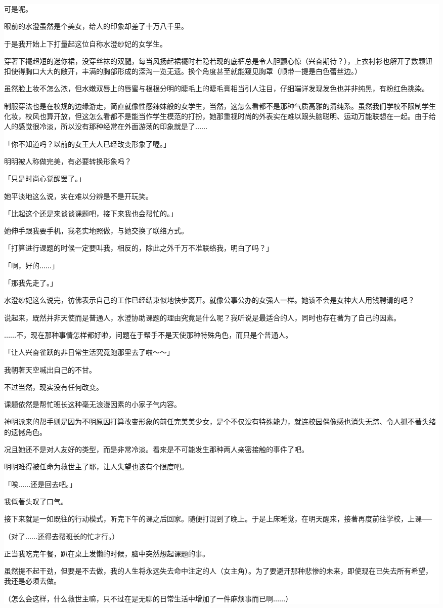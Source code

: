 可是呢。

眼前的水澄虽然是个美女，给人的印象却差了十万八千里。

于是我开始上下打量起这位自称水澄纱妃的女学生。

穿著下襬超短的迷你裙，没穿丝袜的双腿，每当风扬起裙襬时若隐若现的底裤总是令人胆颤心惊（兴奋期待？），上衣衬衫也解开了数颗钮扣使得胸口大大的敞开，丰满的胸部形成的深沟一览无遗。换个角度甚至就能窥见胸罩（顺带一提是白色蕾丝边。）

虽然脸上妆不怎么浓，但水嫩双唇上的唇蜜与根根分明的睫毛上的睫毛膏相当引人注目，仔细端详发现发色也并非纯黑，有粉红色挑染。

制服穿法也是在校规的边缘游走，简直就像性感辣妹般的女学生，当然，这怎么看都不是那种气质高雅的清纯系。虽然我们学校不限制学生化妆，校风也算开放，但这怎么看都不是能当作学生模范的打扮，她那重视时尚的外表实在难以跟头脑聪明、运动万能联想在一起。由于给人的感觉很冷淡，所以没有那种经常在外面游荡的印象就是了……

「你不知道吗？以前的女王大人已经改变形象了喔。」

明明被人称做完美，有必要转换形象吗？

「只是时尚心觉醒罢了。」

她平淡地这么说，实在难以分辨是不是开玩笑。

「比起这个还是来谈谈课题吧，接下来我也会帮忙的。」

她伸手跟我要手机，我老实地照做，与她交换了联络方式。

「打算进行课题的时候一定要叫我，相反的，除此之外千万不准联络我，明白了吗？」

「啊，好的……」

「那我先走了。」

水澄纱妃这么说完，彷佛表示自己的工作已经结束似地快步离开。就像公事公办的女强人一样。她该不会是女神大人用钱聘请的吧？

说起来，既然并非天使而是普通人，水澄协助课题的理由究竟是什么呢？我听说是最适合的人，同时也存在著为了自己的因素。

……不，现在那种事情怎样都好啦，问题在于帮手不是天使那种特殊角色，而只是个普通人。

「让人兴奋雀跃的非日常生活究竟跑那里去了啦～～」

我朝著天空喊出自己的不甘。

不过当然，现实没有任何改变。

课题依然是帮忙班长这种毫无浪漫因素的小家子气内容。

神明派来的帮手则是因为不明原因打算改变形象的前任完美美少女，是个不仅没有特殊能力，就连校园偶像感也消失无踪、令人抓不著头绪的遗憾角色。

况且她还不是对人友好的类型，而是非常冷淡。看来是不可能发生那种两人亲密接触的事件了吧。

明明难得被任命为救世主了耶，让人失望也该有个限度吧。

「唉……还是回去吧。」

我低著头叹了口气。

接下来就是一如既往的行动模式，听完下午的课之后回家。随便打混到了晚上。于是上床睡觉，在明天醒来，接著再度前往学校，上课──

（对了……还得去帮班长的忙才行。）

正当我吃完午餐，趴在桌上发懒的时候，脑中突然想起课题的事。

虽然提不起干劲，但要是不去做，我的人生将永远失去命中注定的人（女主角）。为了要避开那种悲惨的未来，即使现在已失去所有希望，我还是必须去做。

（怎么会这样，什么救世主嘛，只不过在是无聊的日常生活中增加了一件麻烦事而已啊……）

